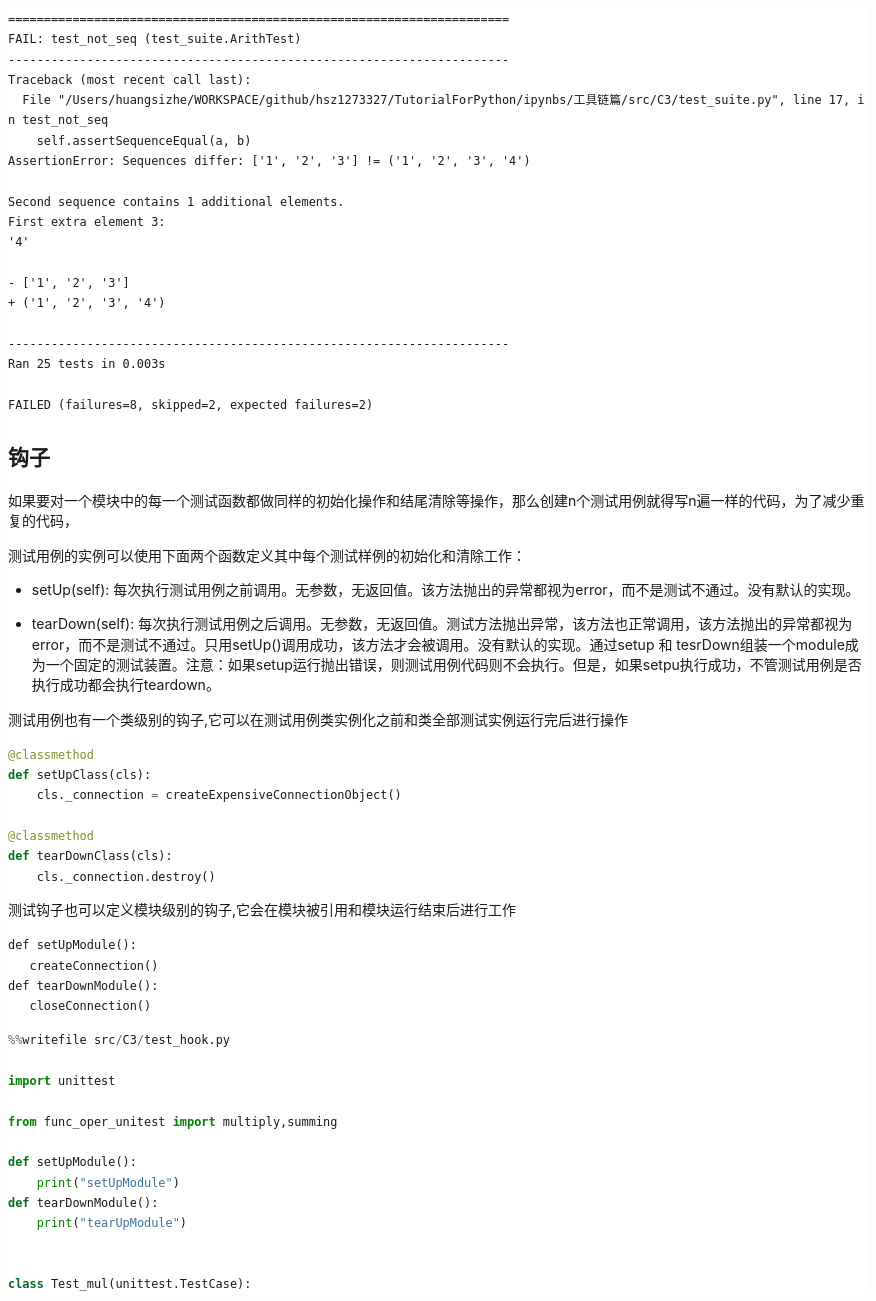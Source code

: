     ======================================================================
    FAIL: test_not_seq (test_suite.ArithTest)
    ----------------------------------------------------------------------
    Traceback (most recent call last):
      File "/Users/huangsizhe/WORKSPACE/github/hsz1273327/TutorialForPython/ipynbs/工具链篇/src/C3/test_suite.py", line 17, in test_not_seq
        self.assertSequenceEqual(a, b)
    AssertionError: Sequences differ: ['1', '2', '3'] != ('1', '2', '3', '4')
    
    Second sequence contains 1 additional elements.
    First extra element 3:
    '4'
    
    - ['1', '2', '3']
    + ('1', '2', '3', '4')
    
    ----------------------------------------------------------------------
    Ran 25 tests in 0.003s
    
    FAILED (failures=8, skipped=2, expected failures=2)


## 钩子

如果要对一个模块中的每一个测试函数都做同样的初始化操作和结尾清除等操作，那么创建n个测试用例就得写n遍一样的代码，为了减少重复的代码，


测试用例的实例可以使用下面两个函数定义其中每个测试样例的初始化和清除工作：

+ setUp(self): 每次执行测试用例之前调用。无参数，无返回值。该方法抛出的异常都视为error，而不是测试不通过。没有默认的实现。

+ tearDown(self): 每次执行测试用例之后调用。无参数，无返回值。测试方法抛出异常，该方法也正常调用，该方法抛出的异常都视为error，而不是测试不通过。只用setUp()调用成功，该方法才会被调用。没有默认的实现。通过setup 和 tesrDown组装一个module成为一个固定的测试装置。注意：如果setup运行抛出错误，则测试用例代码则不会执行。但是，如果setpu执行成功，不管测试用例是否执行成功都会执行teardown。

测试用例也有一个类级别的钩子,它可以在测试用例类实例化之前和类全部测试实例运行完后进行操作

```python
@classmethod
def setUpClass(cls):
    cls._connection = createExpensiveConnectionObject()

@classmethod
def tearDownClass(cls):
    cls._connection.destroy()
```

测试钩子也可以定义模块级别的钩子,它会在模块被引用和模块运行结束后进行工作

```
def setUpModule():
   createConnection()
def tearDownModule(): 
   closeConnection()
```


```python
%%writefile src/C3/test_hook.py

import unittest
    
from func_oper_unitest import multiply,summing

def setUpModule():
    print("setUpModule")
def tearDownModule(): 
    print("tearUpModule")

    
class Test_mul(unittest.TestCase):
```